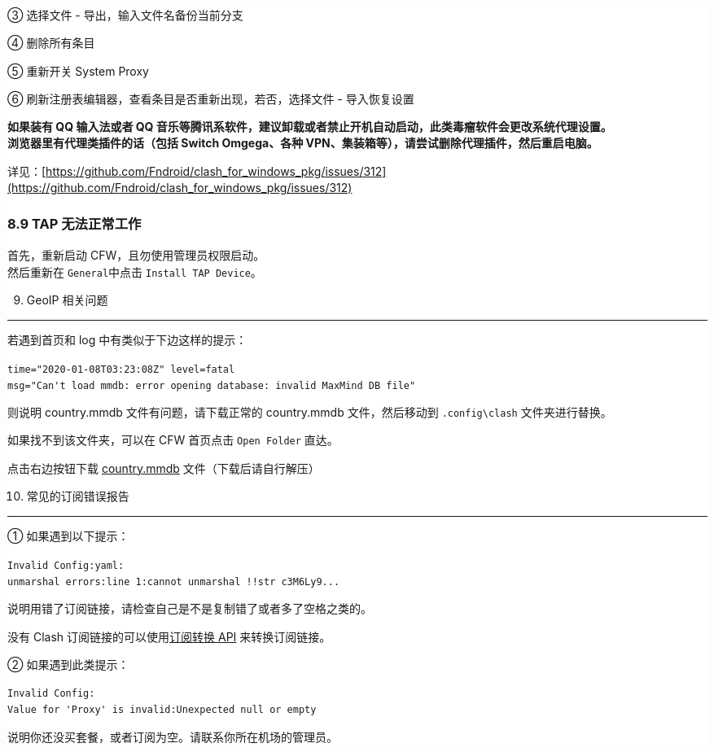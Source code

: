 ③ 选择文件 - 导出，输入文件名备份当前分支

④ 删除所有条目

⑤ 重新开关 System Proxy

⑥ 刷新注册表编辑器，查看条目是否重新出现，若否，选择文件 - 导入恢复设置

**如果装有 QQ 输入法或者 QQ 音乐等腾讯系软件，建议卸载或者禁止开机自动启动，此类毒瘤软件会更改系统代理设置。**  
**浏览器里有代理类插件的话（包括 Switch Omgega、各种 VPN、集装箱等），请尝试删除代理插件，然后重启电脑。**

详见：[https://github.com/Fndroid/clash_for_windows_pkg/issues/312](https://github.com/Fndroid/clash_for_windows_pkg/issues/312)

### 8.9 TAP 无法正常工作

首先，重新启动 CFW，且勿使用管理员权限启动。  
然后重新在 `General`中点击 `Install TAP Device`。

9. GeoIP 相关问题
-------------

若遇到首页和 log 中有类似于下边这样的提示：

```
time="2020-01-08T03:23:08Z" level=fatal 
msg="Can't load mmdb: error opening database: invalid MaxMind DB file"

```

则说明 country.mmdb 文件有问题，请下载正常的 country.mmdb 文件，然后移动到 `.config\clash` 文件夹进行替换。

如果找不到该文件夹，可以在 CFW 首页点击 `Open Folder` 直达。

点击右边按钮下载 [country.mmdb](https://merlinblog.xyz/usr/uploads/2020/01/530802067.zip) 文件（下载后请自行解压）

10. 常见的订阅错误报告
-------------

① 如果遇到以下提示：

```
Invalid Config:yaml:
unmarshal errors:line 1:cannot unmarshal !!str c3M6Ly9...

```

说明用错了订阅链接，请检查自己是不是复制错了或者多了空格之类的。

没有 Clash 订阅链接的可以使用[订阅转换 API](https://bianyuan.xyz/) 来转换订阅链接。

② 如果遇到此类提示：

```
Invalid Config:
Value for 'Proxy' is invalid:Unexpected null or empty

```

说明你还没买套餐，或者订阅为空。请联系你所在机场的管理员。
